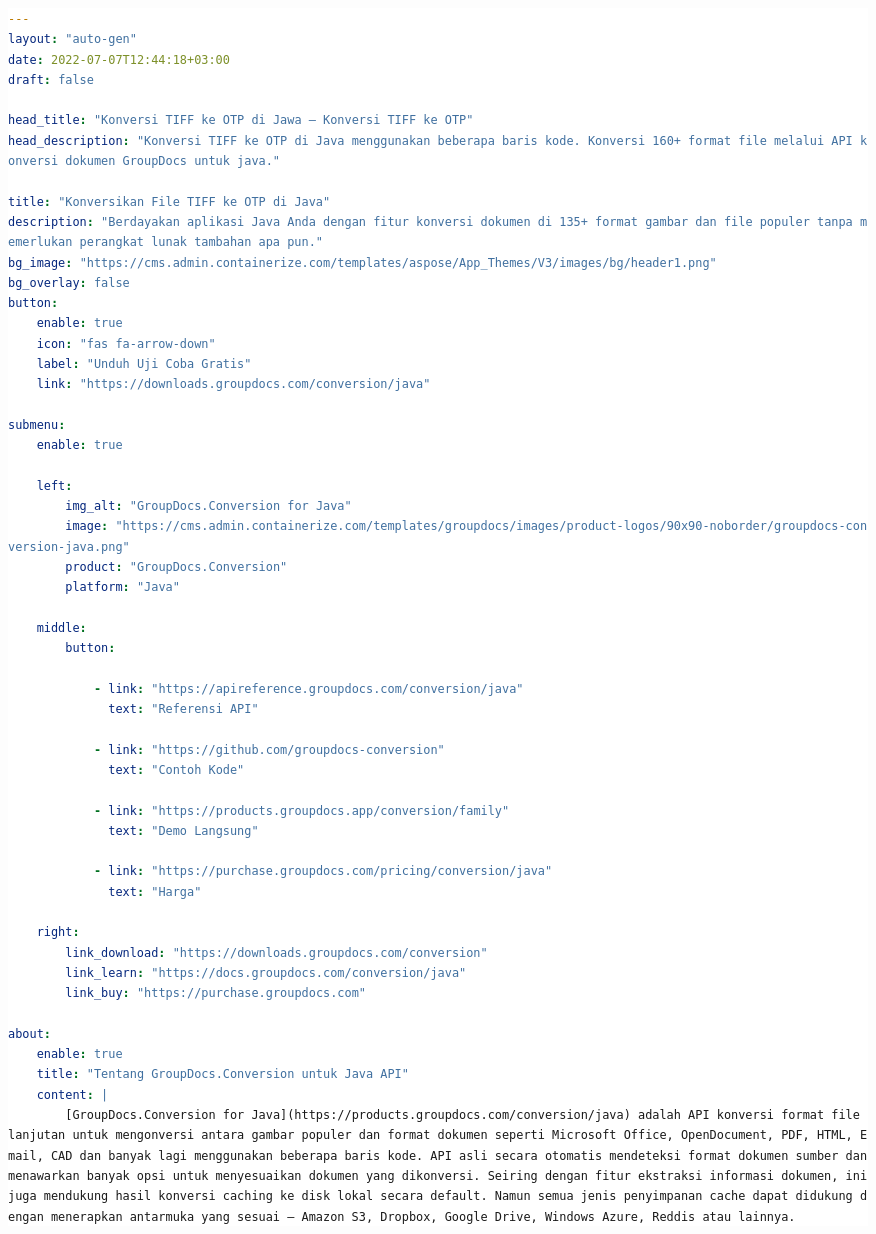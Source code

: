 ```yaml
---
layout: "auto-gen"
date: 2022-07-07T12:44:18+03:00
draft: false

head_title: "Konversi TIFF ke OTP di Jawa – Konversi TIFF ke OTP"
head_description: "Konversi TIFF ke OTP di Java menggunakan beberapa baris kode. Konversi 160+ format file melalui API konversi dokumen GroupDocs untuk java."

title: "Konversikan File TIFF ke OTP di Java"
description: "Berdayakan aplikasi Java Anda dengan fitur konversi dokumen di 135+ format gambar dan file populer tanpa memerlukan perangkat lunak tambahan apa pun."
bg_image: "https://cms.admin.containerize.com/templates/aspose/App_Themes/V3/images/bg/header1.png"
bg_overlay: false
button:
    enable: true
    icon: "fas fa-arrow-down"
    label: "Unduh Uji Coba Gratis"
    link: "https://downloads.groupdocs.com/conversion/java"

submenu:
    enable: true

    left:
        img_alt: "GroupDocs.Conversion for Java"
        image: "https://cms.admin.containerize.com/templates/groupdocs/images/product-logos/90x90-noborder/groupdocs-conversion-java.png"
        product: "GroupDocs.Conversion"
        platform: "Java"

    middle:
        button:

            - link: "https://apireference.groupdocs.com/conversion/java"
              text: "Referensi API"

            - link: "https://github.com/groupdocs-conversion"
              text: "Contoh Kode"

            - link: "https://products.groupdocs.app/conversion/family"
              text: "Demo Langsung"

            - link: "https://purchase.groupdocs.com/pricing/conversion/java"
              text: "Harga"

    right:
        link_download: "https://downloads.groupdocs.com/conversion"
        link_learn: "https://docs.groupdocs.com/conversion/java"
        link_buy: "https://purchase.groupdocs.com"

about:
    enable: true
    title: "Tentang GroupDocs.Conversion untuk Java API"
    content: |
        [GroupDocs.Conversion for Java](https://products.groupdocs.com/conversion/java) adalah API konversi format file lanjutan untuk mengonversi antara gambar populer dan format dokumen seperti Microsoft Office, OpenDocument, PDF, HTML, Email, CAD dan banyak lagi menggunakan beberapa baris kode. API asli secara otomatis mendeteksi format dokumen sumber dan menawarkan banyak opsi untuk menyesuaikan dokumen yang dikonversi. Seiring dengan fitur ekstraksi informasi dokumen, ini juga mendukung hasil konversi caching ke disk lokal secara default. Namun semua jenis penyimpanan cache dapat didukung dengan menerapkan antarmuka yang sesuai – Amazon S3, Dropbox, Google Drive, Windows Azure, Reddis atau lainnya.

```